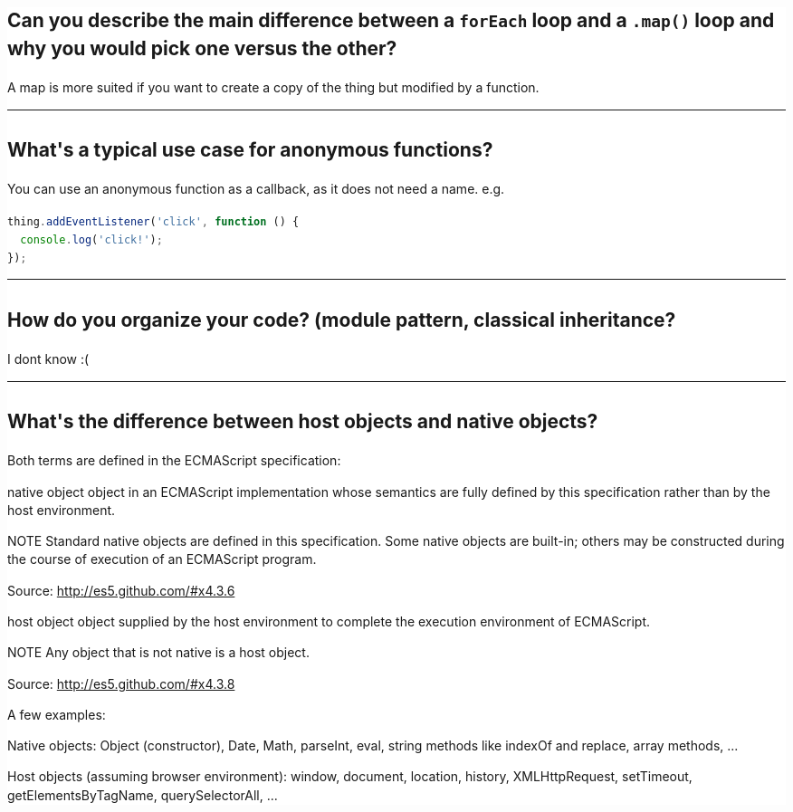 ## Can you describe the main difference between a `forEach` loop and a `.map()` loop and why you would pick one versus the other? ##

A map is more suited if you want to create a copy of the thing but modified by a function.

------

## What's a typical use case for anonymous functions? ##

You can use an anonymous function as a callback, as it does not need a name. e.g.

```js
thing.addEventListener('click', function () {
  console.log('click!');
});
```

------

## How do you organize your code? (module pattern, classical inheritance? ##

I dont know :(

------

## What's the difference between host objects and native objects? ###

Both terms are defined in the ECMAScript specification:

native object
object in an ECMAScript implementation whose semantics are fully defined by this specification rather than by the host environment.

NOTE Standard native objects are defined in this specification. Some native objects are built-in; others may be constructed during the course of execution of an ECMAScript program.

Source: http://es5.github.com/#x4.3.6

host object
object supplied by the host environment to complete the execution environment of ECMAScript.

NOTE Any object that is not native is a host object.

Source: http://es5.github.com/#x4.3.8

A few examples:

Native objects: Object (constructor), Date, Math, parseInt, eval, string methods like indexOf and replace, array methods, ...

Host objects (assuming browser environment): window, document, location, history, XMLHttpRequest, setTimeout, getElementsByTagName, querySelectorAll, ...
